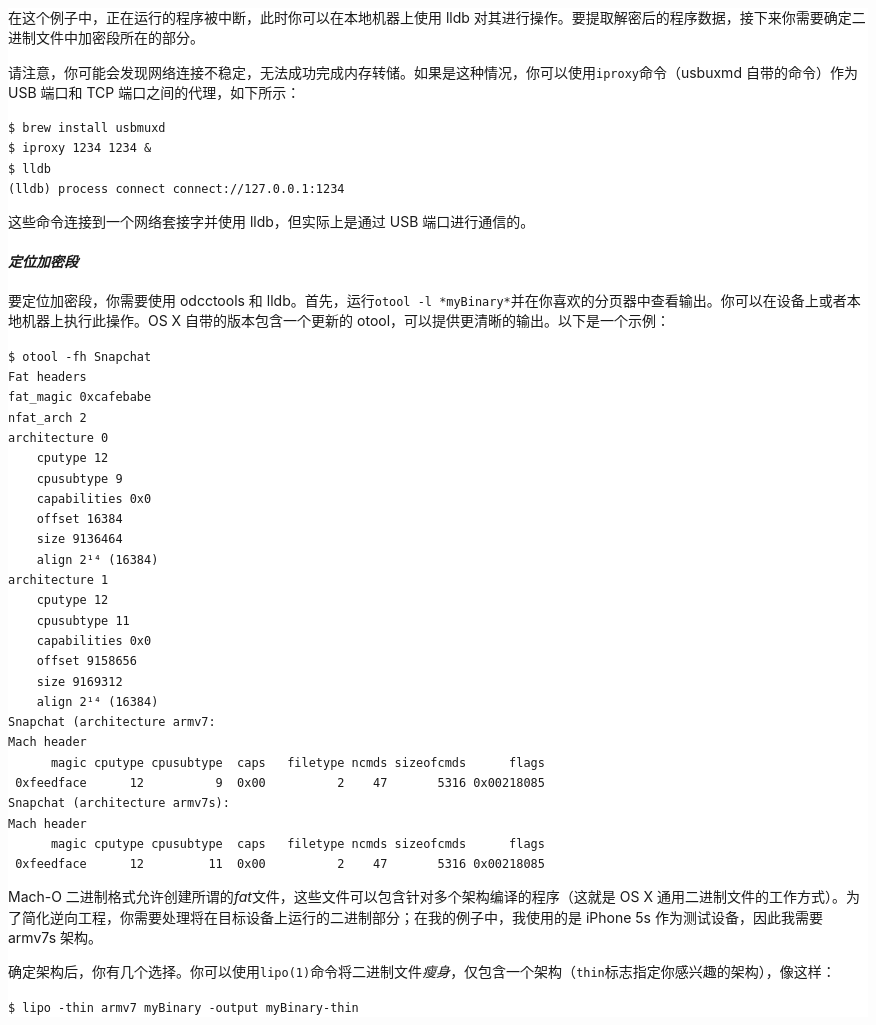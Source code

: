 在这个例子中，正在运行的程序被中断，此时你可以在本地机器上使用 lldb 对其进行操作。要提取解密后的程序数据，接下来你需要确定二进制文件中加密段所在的部分。

请注意，你可能会发现网络连接不稳定，无法成功完成内存转储。如果是这种情况，你可以使用`iproxy`命令（usbuxmd 自带的命令）作为 USB 端口和 TCP 端口之间的代理，如下所示：

```
$ brew install usbmuxd
$ iproxy 1234 1234 &
$ lldb
(lldb) process connect connect://127.0.0.1:1234
```

这些命令连接到一个网络套接字并使用 lldb，但实际上是通过 USB 端口进行通信的。

#### ***定位加密段***

要定位加密段，你需要使用 odcctools 和 lldb。首先，运行`otool -l *myBinary*`并在你喜欢的分页器中查看输出。你可以在设备上或者本地机器上执行此操作。OS X 自带的版本包含一个更新的 otool，可以提供更清晰的输出。以下是一个示例：

```
$ otool -fh Snapchat
Fat headers
fat_magic 0xcafebabe
nfat_arch 2
architecture 0
    cputype 12
    cpusubtype 9
    capabilities 0x0
    offset 16384
    size 9136464
    align 2¹⁴ (16384)
architecture 1
    cputype 12
    cpusubtype 11
    capabilities 0x0
    offset 9158656
    size 9169312
    align 2¹⁴ (16384)
Snapchat (architecture armv7:
Mach header
      magic cputype cpusubtype  caps   filetype ncmds sizeofcmds      flags
 0xfeedface      12          9  0x00          2    47       5316 0x00218085
Snapchat (architecture armv7s):
Mach header
      magic cputype cpusubtype  caps   filetype ncmds sizeofcmds      flags
 0xfeedface      12         11  0x00          2    47       5316 0x00218085
```

Mach-O 二进制格式允许创建所谓的*fat*文件，这些文件可以包含针对多个架构编译的程序（这就是 OS X 通用二进制文件的工作方式）。为了简化逆向工程，你需要处理将在目标设备上运行的二进制部分；在我的例子中，我使用的是 iPhone 5s 作为测试设备，因此我需要 armv7s 架构。

确定架构后，你有几个选择。你可以使用`lipo(1)`命令将二进制文件*瘦身*，仅包含一个架构（`thin`标志指定你感兴趣的架构），像这样：

```
$ lipo -thin armv7 myBinary -output myBinary-thin
```
